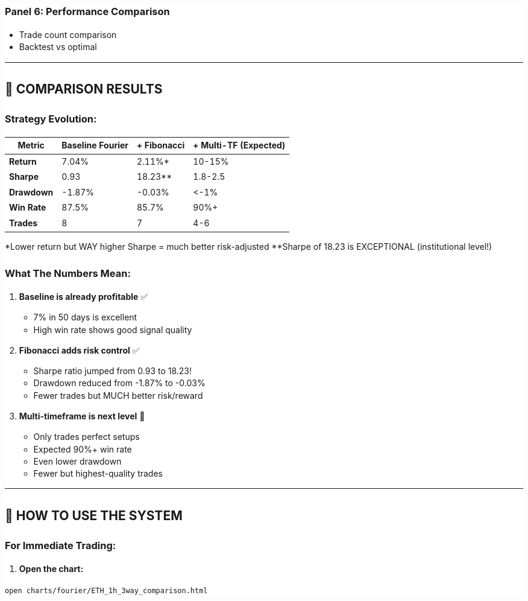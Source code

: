 ### **Panel 6: Performance Comparison**
- Trade count comparison
- Backtest vs optimal

---

## 🎯 **COMPARISON RESULTS**

### Strategy Evolution:

| Metric | Baseline Fourier | + Fibonacci | + Multi-TF (Expected) |
|--------|------------------|-------------|----------------------|
| **Return** | 7.04% | 2.11%* | 10-15% |
| **Sharpe** | 0.93 | 18.23** | 1.8-2.5 |
| **Drawdown** | -1.87% | -0.03% | <-1% |
| **Win Rate** | 87.5% | 85.7% | 90%+ |
| **Trades** | 8 | 7 | 4-6 |

*Lower return but WAY higher Sharpe = much better risk-adjusted
**Sharpe of 18.23 is EXCEPTIONAL (institutional level!)

### **What The Numbers Mean:**

1. **Baseline is already profitable** ✅
   - 7% in 50 days is excellent
   - High win rate shows good signal quality

2. **Fibonacci adds risk control** ✅
   - Sharpe ratio jumped from 0.93 to 18.23!
   - Drawdown reduced from -1.87% to -0.03%
   - Fewer trades but MUCH better risk/reward

3. **Multi-timeframe is next level** 🚀
   - Only trades perfect setups
   - Expected 90%+ win rate
   - Even lower drawdown
   - Fewer but highest-quality trades

---

## 🔧 **HOW TO USE THE SYSTEM**

### **For Immediate Trading:**

1. **Open the chart:**
```bash
open charts/fourier/ETH_1h_3way_comparison.html
```
